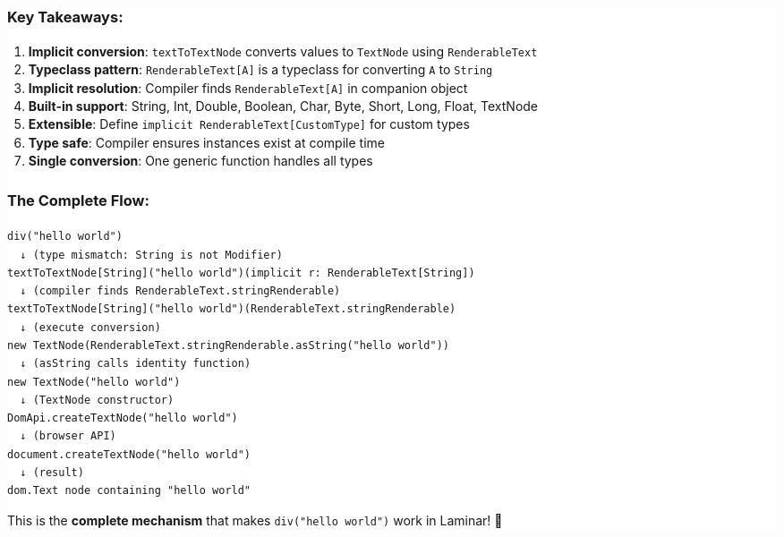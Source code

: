 ### **Key Takeaways:**

1. **Implicit conversion**: `textToTextNode` converts values to `TextNode` using `RenderableText`
2. **Typeclass pattern**: `RenderableText[A]` is a typeclass for converting `A` to `String`
3. **Implicit resolution**: Compiler finds `RenderableText[A]` in companion object
4. **Built-in support**: String, Int, Double, Boolean, Char, Byte, Short, Long, Float, TextNode
5. **Extensible**: Define `implicit RenderableText[CustomType]` for custom types
6. **Type safe**: Compiler ensures instances exist at compile time
7. **Single conversion**: One generic function handles all types

### **The Complete Flow:**

```
div("hello world")
  ↓ (type mismatch: String is not Modifier)
textToTextNode[String]("hello world")(implicit r: RenderableText[String])
  ↓ (compiler finds RenderableText.stringRenderable)
textToTextNode[String]("hello world")(RenderableText.stringRenderable)
  ↓ (execute conversion)
new TextNode(RenderableText.stringRenderable.asString("hello world"))
  ↓ (asString calls identity function)
new TextNode("hello world")
  ↓ (TextNode constructor)
DomApi.createTextNode("hello world")
  ↓ (browser API)
document.createTextNode("hello world")
  ↓ (result)
dom.Text node containing "hello world"
```

This is the **complete mechanism** that makes `div("hello world")` work in Laminar! 🎯

